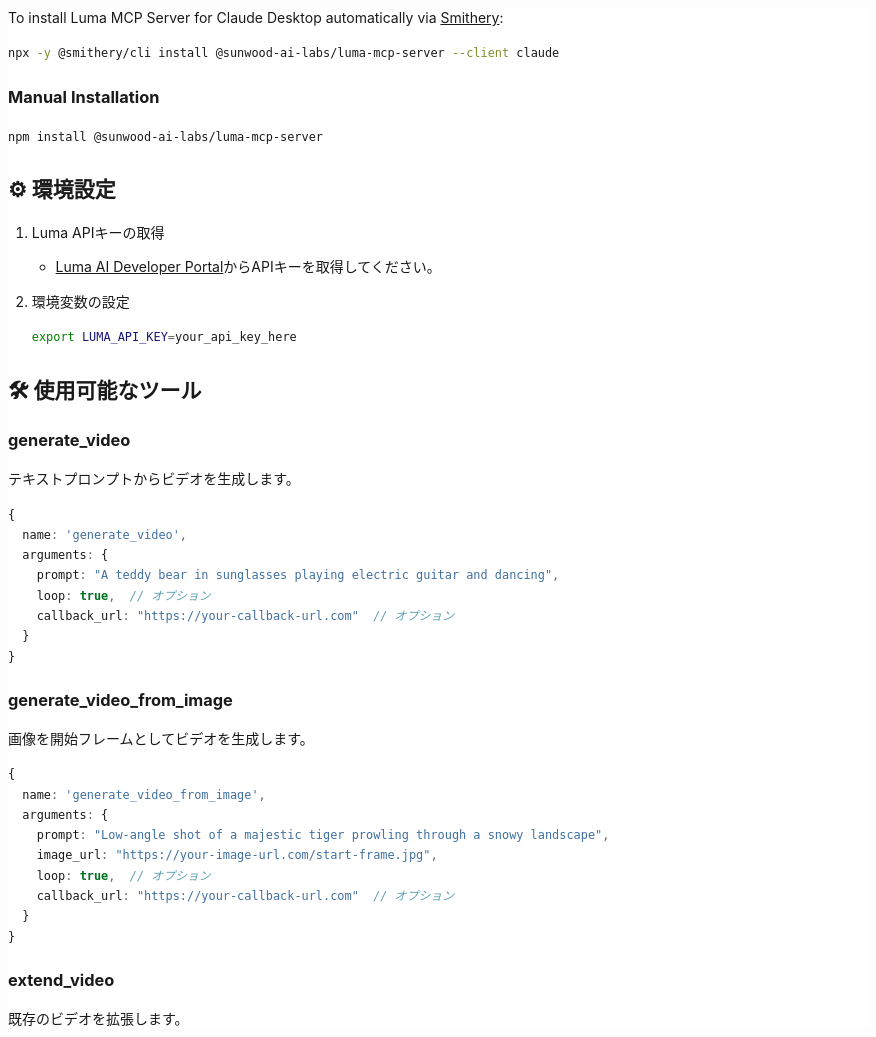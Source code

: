 To install Luma MCP Server for Claude Desktop automatically via [Smithery](https://smithery.ai/server/@sunwood-ai-labs/luma-mcp-server):

```bash
npx -y @smithery/cli install @sunwood-ai-labs/luma-mcp-server --client claude
```

### Manual Installation
```bash
npm install @sunwood-ai-labs/luma-mcp-server
```

## ⚙️ 環境設定

1. Luma APIキーの取得
   - [Luma AI Developer Portal](https://lumalabs.ai/dream-machine/api/keys)からAPIキーを取得してください。

2. 環境変数の設定
   ```bash
   export LUMA_API_KEY=your_api_key_here
   ```

## 🛠️ 使用可能なツール

### generate_video
テキストプロンプトからビデオを生成します。

```typescript
{
  name: 'generate_video',
  arguments: {
    prompt: "A teddy bear in sunglasses playing electric guitar and dancing",
    loop: true,  // オプション
    callback_url: "https://your-callback-url.com"  // オプション
  }
}
```

### generate_video_from_image
画像を開始フレームとしてビデオを生成します。

```typescript
{
  name: 'generate_video_from_image',
  arguments: {
    prompt: "Low-angle shot of a majestic tiger prowling through a snowy landscape",
    image_url: "https://your-image-url.com/start-frame.jpg",
    loop: true,  // オプション
    callback_url: "https://your-callback-url.com"  // オプション
  }
}
```

### extend_video
既存のビデオを拡張します。
